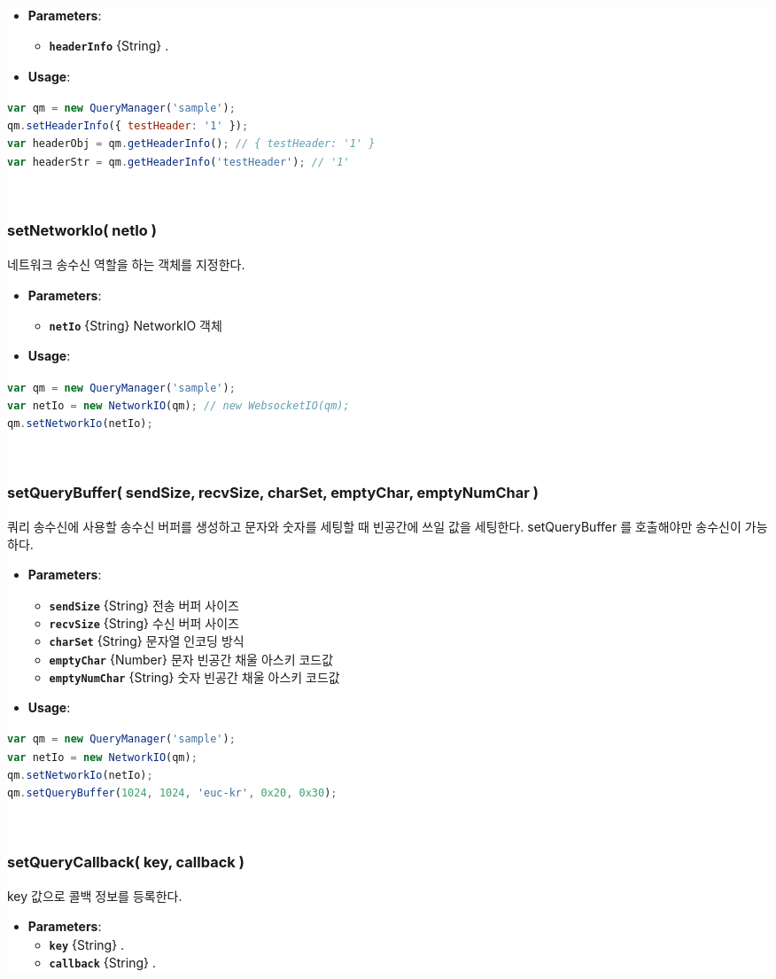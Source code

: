 * **Parameters**: 
	* **`headerInfo`** {String} .

* **Usage**: 
```js
var qm = new QueryManager('sample');
qm.setHeaderInfo({ testHeader: '1' });
var headerObj = qm.getHeaderInfo(); // { testHeader: '1' }
var headerStr = qm.getHeaderInfo('testHeader'); // '1'
```

<br/>

### setNetworkIo( netIo )

네트워크 송수신 역할을 하는 객체를 지정한다.

* **Parameters**: 
	* **`netIo`** {String} NetworkIO 객체

* **Usage**: 
```js
var qm = new QueryManager('sample');
var netIo = new NetworkIO(qm); // new WebsocketIO(qm);
qm.setNetworkIo(netIo);
```

<br/>

### setQueryBuffer( sendSize, recvSize, charSet, emptyChar, emptyNumChar )

쿼리 송수신에 사용할 송수신 버퍼를 생성하고 문자와 숫자를 세팅할 때 빈공간에 쓰일 값을 세팅한다. setQueryBuffer 를 호출해야만 송수신이 가능하다.

* **Parameters**: 
	* **`sendSize`** {String} 전송 버퍼 사이즈
	* **`recvSize`** {String} 수신 버퍼 사이즈
	* **`charSet`** {String} 문자열 인코딩 방식
	* **`emptyChar`** {Number} 문자 빈공간 채울 아스키 코드값
	* **`emptyNumChar`** {String} 숫자 빈공간 채울 아스키 코드값

* **Usage**: 
```js
var qm = new QueryManager('sample');
var netIo = new NetworkIO(qm);
qm.setNetworkIo(netIo);
qm.setQueryBuffer(1024, 1024, 'euc-kr', 0x20, 0x30);
```

<br/>

### setQueryCallback( key, callback )

key 값으로 콜백 정보를 등록한다.

* **Parameters**: 
	* **`key`** {String} .
	* **`callback`** {String} .
